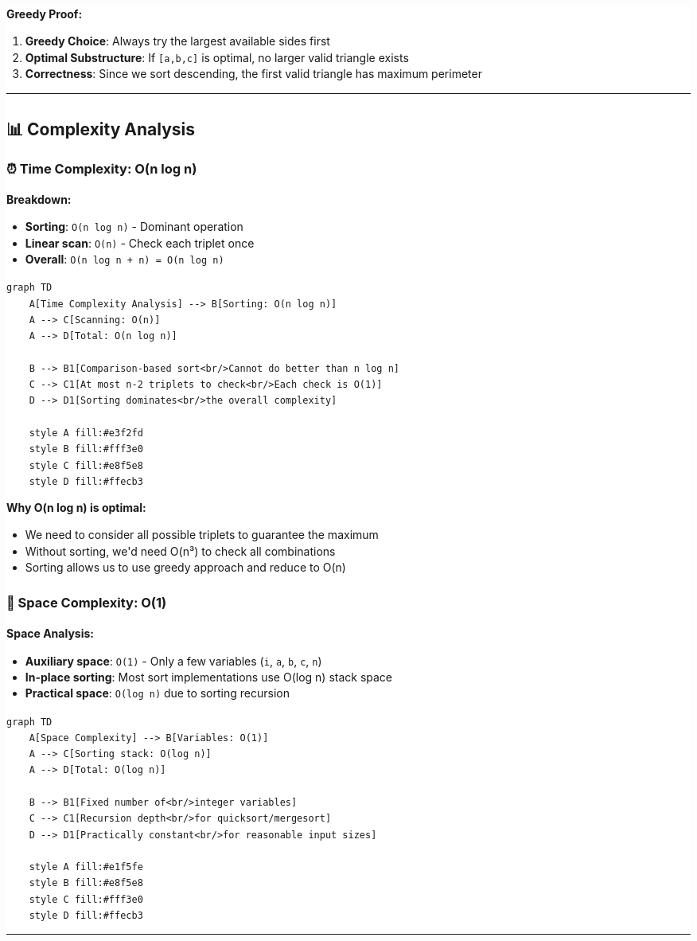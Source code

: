 **Greedy Proof:**
1. **Greedy Choice**: Always try the largest available sides first
2. **Optimal Substructure**: If `[a,b,c]` is optimal, no larger valid triangle exists
3. **Correctness**: Since we sort descending, the first valid triangle has maximum perimeter

---

## 📊 Complexity Analysis

### ⏰ Time Complexity: O(n log n)

**Breakdown:**
- **Sorting**: `O(n log n)` - Dominant operation
- **Linear scan**: `O(n)` - Check each triplet once
- **Overall**: `O(n log n + n) = O(n log n)`

```mermaid
graph TD
    A[Time Complexity Analysis] --> B[Sorting: O(n log n)]
    A --> C[Scanning: O(n)]
    A --> D[Total: O(n log n)]
    
    B --> B1[Comparison-based sort<br/>Cannot do better than n log n]
    C --> C1[At most n-2 triplets to check<br/>Each check is O(1)]
    D --> D1[Sorting dominates<br/>the overall complexity]
    
    style A fill:#e3f2fd
    style B fill:#fff3e0
    style C fill:#e8f5e8
    style D fill:#ffecb3
```

**Why O(n log n) is optimal:**
- We need to consider all possible triplets to guarantee the maximum
- Without sorting, we'd need O(n³) to check all combinations
- Sorting allows us to use greedy approach and reduce to O(n)

### 💾 Space Complexity: O(1)

**Space Analysis:**
- **Auxiliary space**: `O(1)` - Only a few variables (`i`, `a`, `b`, `c`, `n`)
- **In-place sorting**: Most sort implementations use O(log n) stack space
- **Practical space**: `O(log n)` due to sorting recursion

```mermaid
graph TD
    A[Space Complexity] --> B[Variables: O(1)]
    A --> C[Sorting stack: O(log n)]
    A --> D[Total: O(log n)]
    
    B --> B1[Fixed number of<br/>integer variables]
    C --> C1[Recursion depth<br/>for quicksort/mergesort]
    D --> D1[Practically constant<br/>for reasonable input sizes]
    
    style A fill:#e1f5fe
    style B fill:#e8f5e8
    style C fill:#fff3e0
    style D fill:#ffecb3
```

---